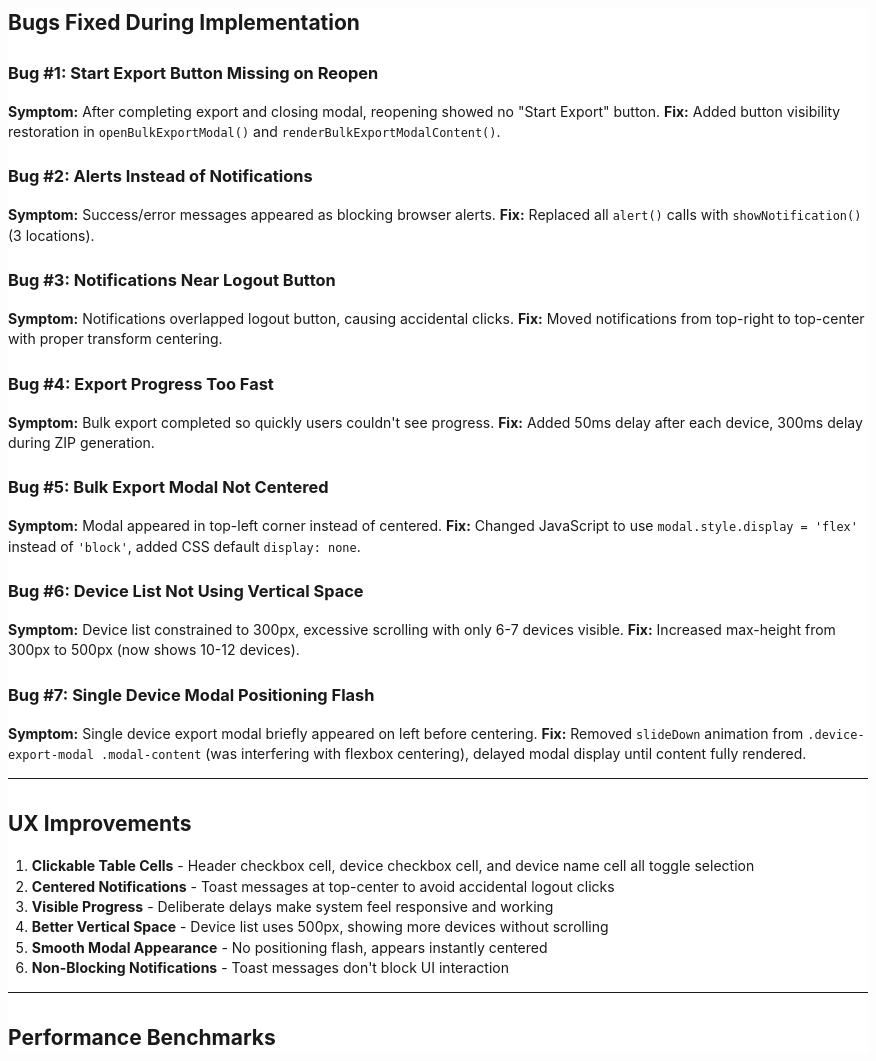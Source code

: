 
## Bugs Fixed During Implementation

### Bug #1: Start Export Button Missing on Reopen
**Symptom:** After completing export and closing modal, reopening showed no "Start Export" button.
**Fix:** Added button visibility restoration in `openBulkExportModal()` and `renderBulkExportModalContent()`.

### Bug #2: Alerts Instead of Notifications
**Symptom:** Success/error messages appeared as blocking browser alerts.
**Fix:** Replaced all `alert()` calls with `showNotification()` (3 locations).

### Bug #3: Notifications Near Logout Button
**Symptom:** Notifications overlapped logout button, causing accidental clicks.
**Fix:** Moved notifications from top-right to top-center with proper transform centering.

### Bug #4: Export Progress Too Fast
**Symptom:** Bulk export completed so quickly users couldn't see progress.
**Fix:** Added 50ms delay after each device, 300ms delay during ZIP generation.

### Bug #5: Bulk Export Modal Not Centered
**Symptom:** Modal appeared in top-left corner instead of centered.
**Fix:** Changed JavaScript to use `modal.style.display = 'flex'` instead of `'block'`, added CSS default `display: none`.

### Bug #6: Device List Not Using Vertical Space
**Symptom:** Device list constrained to 300px, excessive scrolling with only 6-7 devices visible.
**Fix:** Increased max-height from 300px to 500px (now shows 10-12 devices).

### Bug #7: Single Device Modal Positioning Flash
**Symptom:** Single device export modal briefly appeared on left before centering.
**Fix:** Removed `slideDown` animation from `.device-export-modal .modal-content` (was interfering with flexbox centering), delayed modal display until content fully rendered.

---

## UX Improvements

1. **Clickable Table Cells** - Header checkbox cell, device checkbox cell, and device name cell all toggle selection
2. **Centered Notifications** - Toast messages at top-center to avoid accidental logout clicks
3. **Visible Progress** - Deliberate delays make system feel responsive and working
4. **Better Vertical Space** - Device list uses 500px, showing more devices without scrolling
5. **Smooth Modal Appearance** - No positioning flash, appears instantly centered
6. **Non-Blocking Notifications** - Toast messages don't block UI interaction

---

## Performance Benchmarks
